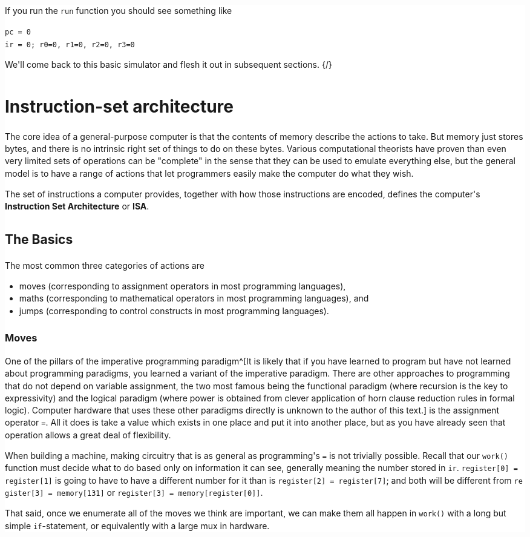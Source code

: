 If you run the `run` function you should see something like

````
pc = 0
ir = 0; r0=0, r1=0, r2=0, r3=0
````

We'll come back to this basic simulator and flesh it out in subsequent sections.
{/}


# Instruction-set architecture

The core idea of a general-purpose computer is that the contents of memory describe the actions to take.
But memory just stores bytes, and there is no intrinsic right set of things to do on these bytes.
Various computational theorists have proven than even very limited sets of operations can be "complete"
in the sense that they can be used to emulate everything else,
but the general model is to have a range of actions that let programmers easily make the computer do what they wish.

The set of instructions a computer provides, together with how those instructions are encoded,
defines the computer's **Instruction Set Architecture** or **ISA**.

## The Basics

The most common three categories of actions are 

- moves (corresponding to assignment operators in most programming languages),
- maths (corresponding to mathematical operators in most programming languages), and
- jumps (corresponding to control constructs in most programming languages).

### Moves

One of the pillars of the imperative programming paradigm^[It is likely that if you have learned to program but have not learned about programming paradigms, you learned a variant of the imperative paradigm. There are other approaches to programming that do not depend on variable assignment, the two most famous being the functional paradigm (where recursion is the key to expressivity) and the logical paradigm (where power is obtained from clever application of horn clause reduction rules in formal logic). Computer hardware that uses these other paradigms directly is unknown to the author of this text.] is the assignment operator `=`.
All it does is take a value which exists in one place and put it into another place,
but as you have already seen that operation allows a great deal of flexibility.

When building a machine, making circuitry that is as general as programming's `=` is not trivially possible.
Recall that our `work()` function must decide what to do based only on information it can see,
generally meaning the number stored in `ir`.
`register[0] = register[1]` is going to have to have a different number for it than is `register[2] = register[7]`;
and both will be different from `register[3] = memory[131]` or `register[3] = memory[register[0]]`.

That said, once we enumerate all of the moves we think are important,
we can make them all happen in `work()` with a long but simple `if`-statement,
or equivalently with a large mux in hardware.

